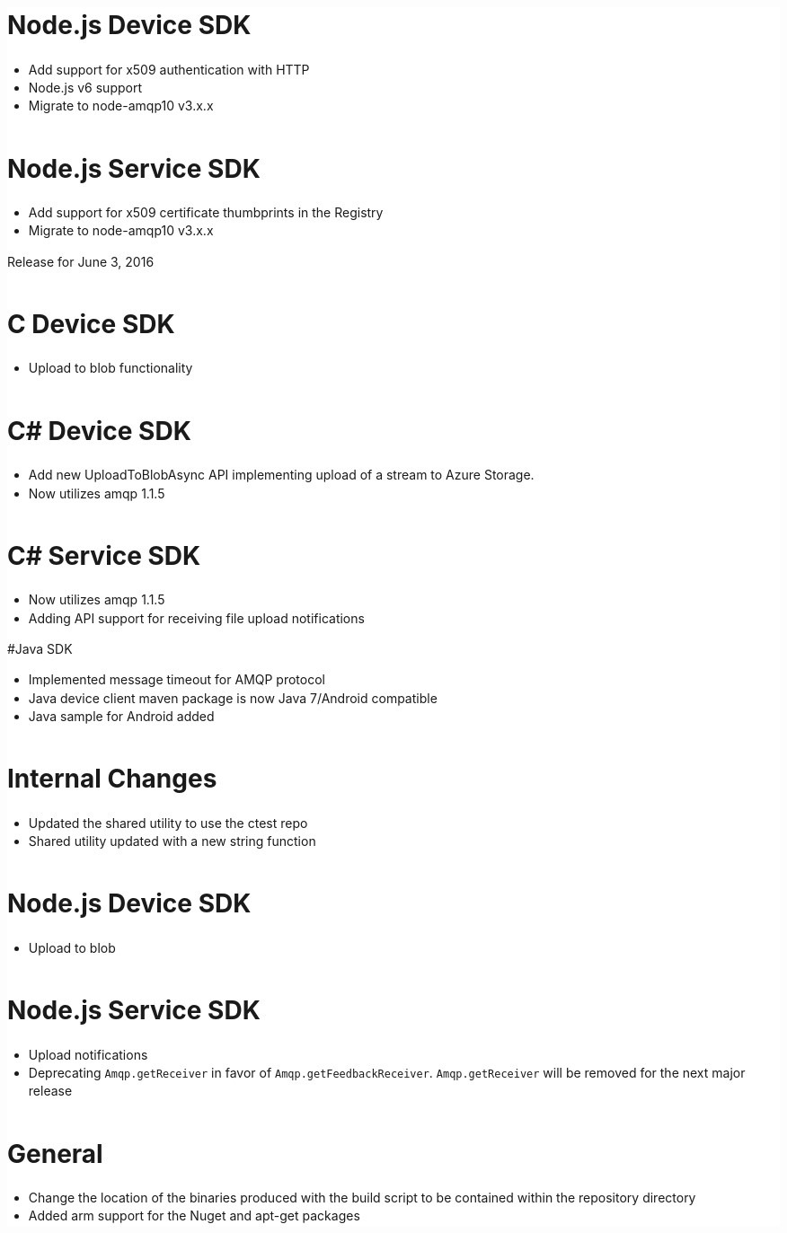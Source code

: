 

# Node.js Device SDK
- Add support for x509 authentication with HTTP
- Node.js v6 support
- Migrate to node-amqp10 v3.x.x

# Node.js Service SDK
- Add support for x509 certificate thumbprints in the Registry
- Migrate to node-amqp10 v3.x.x

Release for June 3, 2016
# C Device SDK
- Upload to blob functionality

# C# Device SDK
- Add new UploadToBlobAsync API implementing upload of a stream to Azure Storage.
- Now utilizes amqp 1.1.5

# C# Service SDK
- Now utilizes amqp 1.1.5
- Adding API support for receiving file upload notifications

#Java SDK
- Implemented message timeout for AMQP protocol
- Java device client maven package is now Java 7/Android compatible
- Java sample for Android added

# Internal Changes
- Updated the shared utility to use the ctest repo
- Shared utility updated with a new string function

# Node.js Device SDK
- Upload to blob

# Node.js Service SDK
- Upload notifications
- Deprecating `Amqp.getReceiver` in favor of `Amqp.getFeedbackReceiver`. `Amqp.getReceiver` will be removed for the next major release

# General
- Change the location of the binaries produced with the build script to be contained within the repository directory
- Added arm support for the Nuget and apt-get packages
